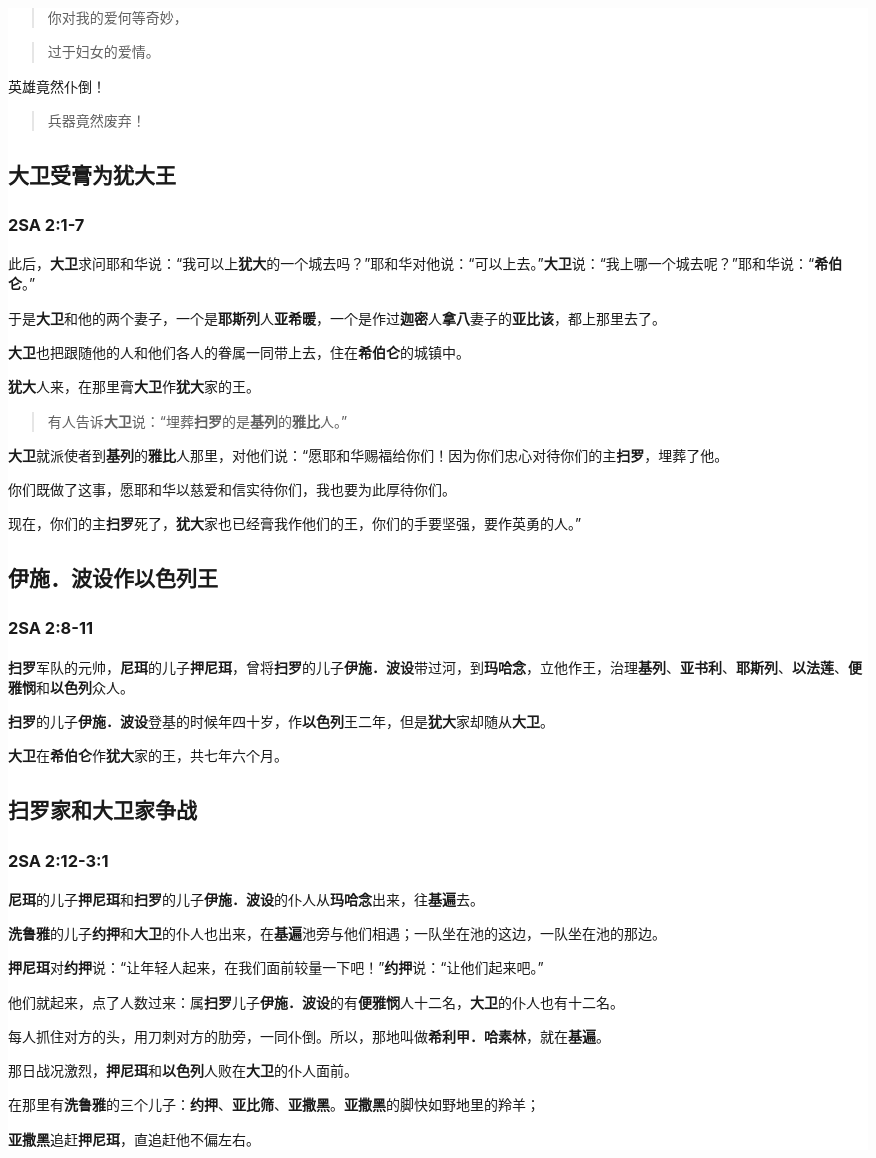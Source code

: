 > 你对我的爱何等奇妙，

> 过于妇女的爱情。

英雄竟然仆倒！

> 兵器竟然废弃！

## <a id='566' name='566'></a>大卫受膏为犹大王

### 2SA 2:1-7

此后，**大卫**求问耶和华说：“我可以上**犹大**的一个城去吗？”耶和华对他说：“可以上去。”**大卫**说：“我上哪一个城去呢？”耶和华说：“**希伯仑**。”

于是**大卫**和他的两个妻子，一个是**耶斯列**人**亚希暖**，一个是作过**迦密**人**拿八**妻子的**亚比该**，都上那里去了。

**大卫**也把跟随他的人和他们各人的眷属一同带上去，住在**希伯仑**的城镇中。

**犹大**人来，在那里膏**大卫**作**犹大**家的王。

> 有人告诉**大卫**说：“埋葬**扫罗**的是**基列**的**雅比**人。”

**大卫**就派使者到**基列**的**雅比**人那里，对他们说：“愿耶和华赐福给你们！因为你们忠心对待你们的主**扫罗**，埋葬了他。

你们既做了这事，愿耶和华以慈爱和信实待你们，我也要为此厚待你们。

现在，你们的主**扫罗**死了，**犹大**家也已经膏我作他们的王，你们的手要坚强，要作英勇的人。”

## <a id='567' name='567'></a>伊施．波设作以色列王

### 2SA 2:8-11

**扫罗**军队的元帅，**尼珥**的儿子**押尼珥**，曾将**扫罗**的儿子**伊施．波设**带过河，到**玛哈念**，立他作王，治理**基列**、**亚书利**、**耶斯列**、**以法莲**、**便雅悯**和**以色列**众人。

**扫罗**的儿子**伊施．波设**登基的时候年四十岁，作**以色列**王二年，但是**犹大**家却随从**大卫**。

**大卫**在**希伯仑**作**犹大**家的王，共七年六个月。

## <a id='568' name='568'></a>扫罗家和大卫家争战

### 2SA 2:12-3:1

**尼珥**的儿子**押尼珥**和**扫罗**的儿子**伊施．波设**的仆人从**玛哈念**出来，往**基遍**去。

**洗鲁雅**的儿子**约押**和**大卫**的仆人也出来，在**基遍**池旁与他们相遇；一队坐在池的这边，一队坐在池的那边。

**押尼珥**对**约押**说：“让年轻人起来，在我们面前较量一下吧！”**约押**说：“让他们起来吧。”

他们就起来，点了人数过来：属**扫罗**儿子**伊施．波设**的有**便雅悯**人十二名，**大卫**的仆人也有十二名。

每人抓住对方的头，用刀刺对方的肋旁，一同仆倒。所以，那地叫做**希利甲．哈素林**，就在**基遍**。

那日战况激烈，**押尼珥**和**以色列**人败在**大卫**的仆人面前。

在那里有**洗鲁雅**的三个儿子：**约押**、**亚比筛**、**亚撒黑**。**亚撒黑**的脚快如野地里的羚羊；

**亚撒黑**追赶**押尼珥**，直追赶他不偏左右。
